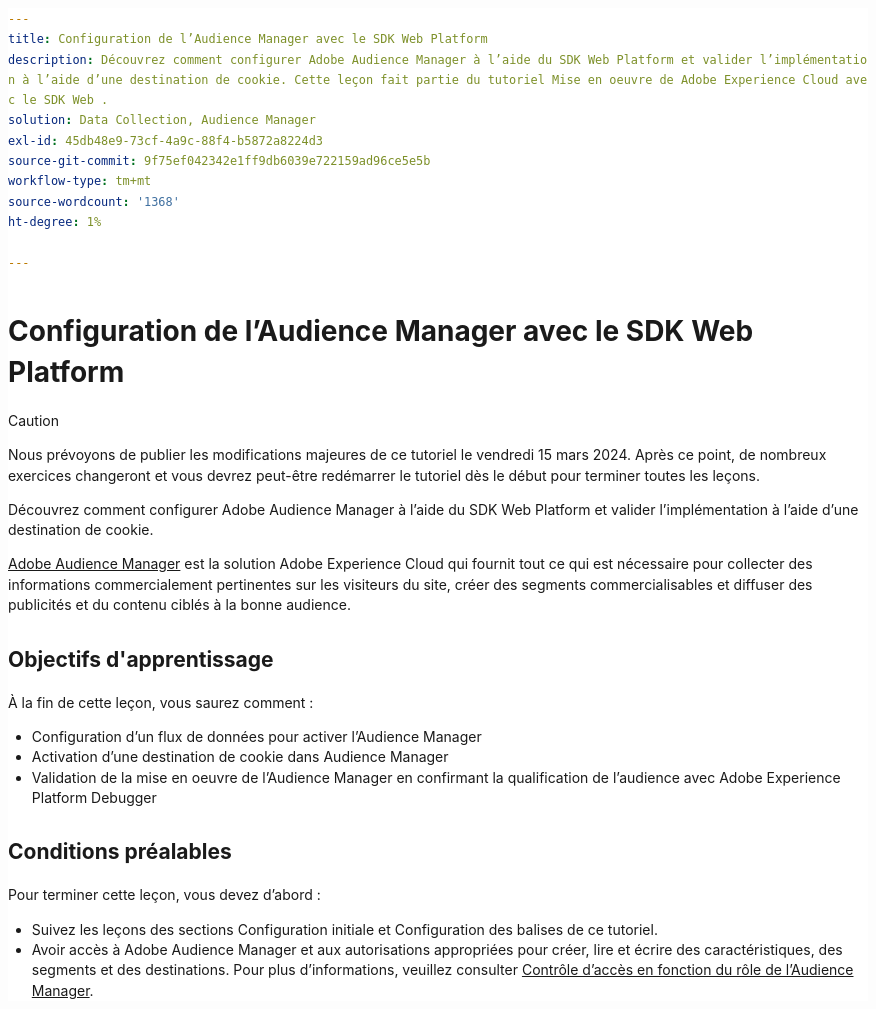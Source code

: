```yaml
---
title: Configuration de l’Audience Manager avec le SDK Web Platform
description: Découvrez comment configurer Adobe Audience Manager à l’aide du SDK Web Platform et valider l’implémentation à l’aide d’une destination de cookie. Cette leçon fait partie du tutoriel Mise en oeuvre de Adobe Experience Cloud avec le SDK Web .
solution: Data Collection, Audience Manager
exl-id: 45db48e9-73cf-4a9c-88f4-b5872a8224d3
source-git-commit: 9f75ef042342e1ff9db6039e722159ad96ce5e5b
workflow-type: tm+mt
source-wordcount: '1368'
ht-degree: 1%

---
```


# Configuration de l’Audience Manager avec le SDK Web Platform


>[!CAUTION]
>
>Nous prévoyons de publier les modifications majeures de ce tutoriel le vendredi 15 mars 2024. Après ce point, de nombreux exercices changeront et vous devrez peut-être redémarrer le tutoriel dès le début pour terminer toutes les leçons.

Découvrez comment configurer Adobe Audience Manager à l’aide du SDK Web Platform et valider l’implémentation à l’aide d’une destination de cookie.

[Adobe Audience Manager](https://experienceleague.adobe.com/docs/audience-manager.html?lang=fr) est la solution Adobe Experience Cloud qui fournit tout ce qui est nécessaire pour collecter des informations commercialement pertinentes sur les visiteurs du site, créer des segments commercialisables et diffuser des publicités et du contenu ciblés à la bonne audience.


## Objectifs d&#39;apprentissage

À la fin de cette leçon, vous saurez comment :

* Configuration d’un flux de données pour activer l’Audience Manager
* Activation d’une destination de cookie dans Audience Manager
* Validation de la mise en oeuvre de l’Audience Manager en confirmant la qualification de l’audience avec Adobe Experience Platform Debugger

## Conditions préalables

Pour terminer cette leçon, vous devez d’abord :

* Suivez les leçons des sections Configuration initiale et Configuration des balises de ce tutoriel.
* Avoir accès à Adobe Audience Manager et aux autorisations appropriées pour créer, lire et écrire des caractéristiques, des segments et des destinations. Pour plus d’informations, veuillez consulter [Contrôle d’accès en fonction du rôle de l’Audience Manager](https://experienceleague.adobe.com/docs/audience-manager-learn/tutorials/setup-and-admin/user-management/setting-permissions-with-role-based-access-control.html?lang=en).
